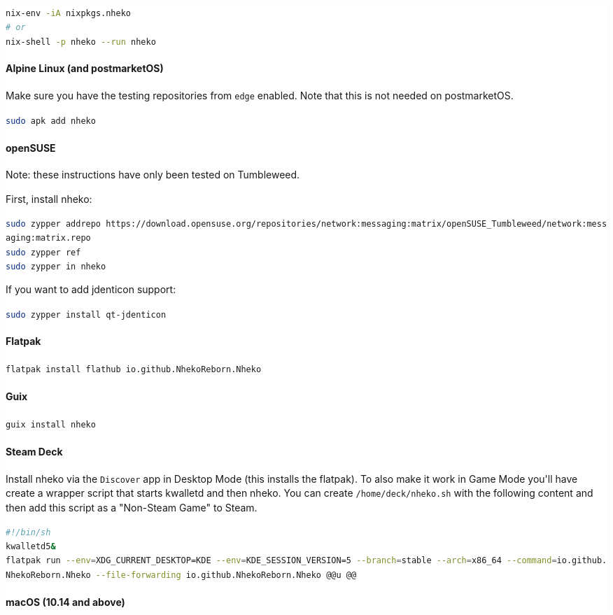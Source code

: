 ```bash
nix-env -iA nixpkgs.nheko
# or
nix-shell -p nheko --run nheko
```

#### Alpine Linux (and postmarketOS)

Make sure you have the testing repositories from `edge` enabled. Note that this is not needed on postmarketOS.

```sh
sudo apk add nheko
```

#### openSUSE

Note: these instructions have only been tested on Tumbleweed.

First, install nheko:
```bash
sudo zypper addrepo https://download.opensuse.org/repositories/network:messaging:matrix/openSUSE_Tumbleweed/network:messaging:matrix.repo
sudo zypper ref
sudo zypper in nheko
```

If you want to add jdenticon support:

```bash
sudo zypper install qt-jdenticon
```

#### Flatpak

```
flatpak install flathub io.github.NhekoReborn.Nheko
```

#### Guix

```
guix install nheko
```

#### Steam Deck

Install nheko via the `Discover` app in Desktop Mode (this installs the flatpak). To also make it work in Game Mode you'll have create a wrapper script that starts kwalletd and then nheko. You can create `/home/deck/nheko.sh` with the following content and then add this script as a "Non-Steam Game" to Steam.
```bash
#!/bin/sh
kwalletd5&
flatpak run --env=XDG_CURRENT_DESKTOP=KDE --env=KDE_SESSION_VERSION=5 --branch=stable --arch=x86_64 --command=io.github.NhekoReborn.Nheko --file-forwarding io.github.NhekoReborn.Nheko @@u @@
```

#### macOS (10.14 and above)

